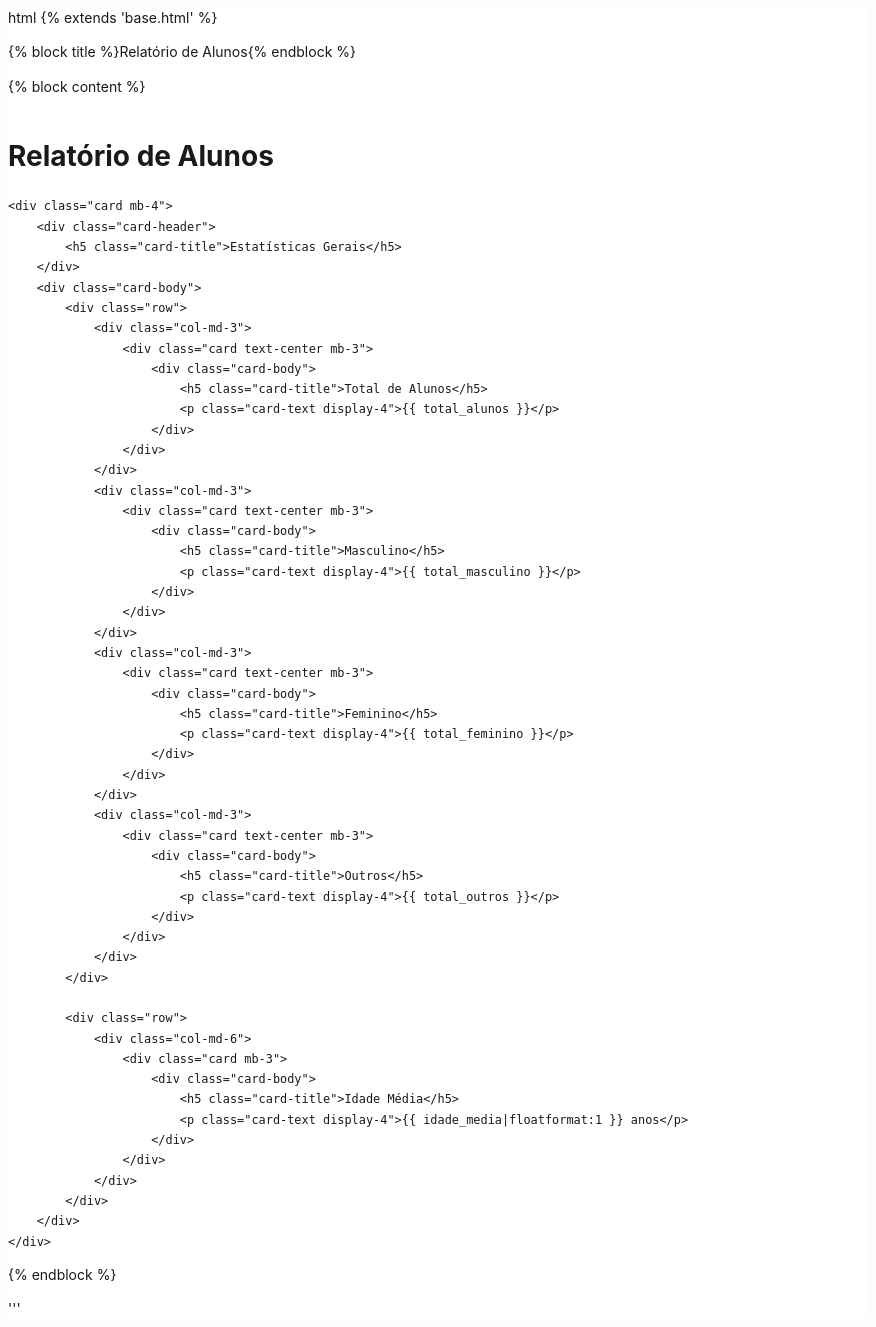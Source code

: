 html
{% extends 'base.html' %}

{% block title %}Relatório de Alunos{% endblock %}

{% block content %}
<div class="container mt-4">
    <h1>Relatório de Alunos</h1>
    
    <div class="card mb-4">
        <div class="card-header">
            <h5 class="card-title">Estatísticas Gerais</h5>
        </div>
        <div class="card-body">
            <div class="row">
                <div class="col-md-3">
                    <div class="card text-center mb-3">
                        <div class="card-body">
                            <h5 class="card-title">Total de Alunos</h5>
                            <p class="card-text display-4">{{ total_alunos }}</p>
                        </div>
                    </div>
                </div>
                <div class="col-md-3">
                    <div class="card text-center mb-3">
                        <div class="card-body">
                            <h5 class="card-title">Masculino</h5>
                            <p class="card-text display-4">{{ total_masculino }}</p>
                        </div>
                    </div>
                </div>
                <div class="col-md-3">
                    <div class="card text-center mb-3">
                        <div class="card-body">
                            <h5 class="card-title">Feminino</h5>
                            <p class="card-text display-4">{{ total_feminino }}</p>
                        </div>
                    </div>
                </div>
                <div class="col-md-3">
                    <div class="card text-center mb-3">
                        <div class="card-body">
                            <h5 class="card-title">Outros</h5>
                            <p class="card-text display-4">{{ total_outros }}</p>
                        </div>
                    </div>
                </div>
            </div>
            
            <div class="row">
                <div class="col-md-6">
                    <div class="card mb-3">
                        <div class="card-body">
                            <h5 class="card-title">Idade Média</h5>
                            <p class="card-text display-4">{{ idade_media|floatformat:1 }} anos</p>
                        </div>
                    </div>
                </div>
            </div>
        </div>
    </div>
</div>
{% endblock %}



'''